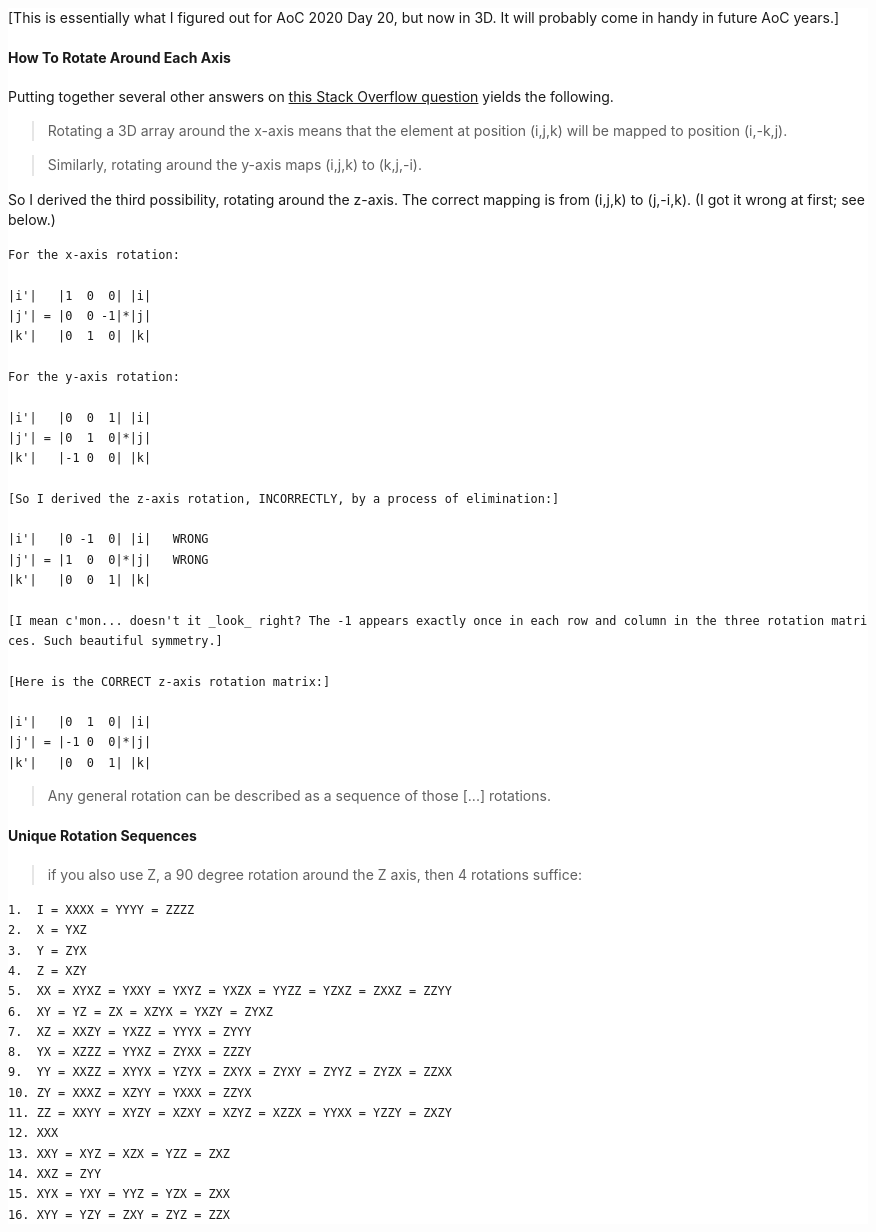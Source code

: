 [This is essentially what I figured out for AoC 2020 Day 20, but now in 3D. It will probably come in handy in future AoC years.]

#### How To Rotate Around Each Axis

Putting together several other answers on [this Stack Overflow question](https://stackoverflow.com/q/16452383/291754) yields the following.

> Rotating a 3D array around the x-axis means that the element at position (i,j,k) will be mapped to position (i,-k,j).

> Similarly, rotating around the y-axis maps (i,j,k) to (k,j,-i).

So I derived the third possibility, rotating around the z-axis. The correct mapping is from (i,j,k) to (j,-i,k). (I got it wrong at first; see below.)

```
For the x-axis rotation:

|i'|   |1  0  0| |i|
|j'| = |0  0 -1|*|j|
|k'|   |0  1  0| |k|

For the y-axis rotation:

|i'|   |0  0  1| |i|
|j'| = |0  1  0|*|j|
|k'|   |-1 0  0| |k|

[So I derived the z-axis rotation, INCORRECTLY, by a process of elimination:]

|i'|   |0 -1  0| |i|   WRONG
|j'| = |1  0  0|*|j|   WRONG
|k'|   |0  0  1| |k|

[I mean c'mon... doesn't it _look_ right? The -1 appears exactly once in each row and column in the three rotation matrices. Such beautiful symmetry.]

[Here is the CORRECT z-axis rotation matrix:]

|i'|   |0  1  0| |i|
|j'| = |-1 0  0|*|j|
|k'|   |0  0  1| |k|
```

> Any general rotation can be described as a sequence of those [...] rotations.

#### Unique Rotation Sequences

> if you also use Z, a 90 degree rotation around the Z axis, then 4 rotations suffice:

```
1.  I = XXXX = YYYY = ZZZZ
2.  X = YXZ
3.  Y = ZYX
4.  Z = XZY
5.  XX = XYXZ = YXXY = YXYZ = YXZX = YYZZ = YZXZ = ZXXZ = ZZYY
6.  XY = YZ = ZX = XZYX = YXZY = ZYXZ
7.  XZ = XXZY = YXZZ = YYYX = ZYYY
8.  YX = XZZZ = YYXZ = ZYXX = ZZZY
9.  YY = XXZZ = XYYX = YZYX = ZXYX = ZYXY = ZYYZ = ZYZX = ZZXX
10. ZY = XXXZ = XZYY = YXXX = ZZYX
11. ZZ = XXYY = XYZY = XZXY = XZYZ = XZZX = YYXX = YZZY = ZXZY
12. XXX
13. XXY = XYZ = XZX = YZZ = ZXZ
14. XXZ = ZYY
15. XYX = YXY = YYZ = YZX = ZXX
16. XYY = YZY = ZXY = ZYZ = ZZX
```